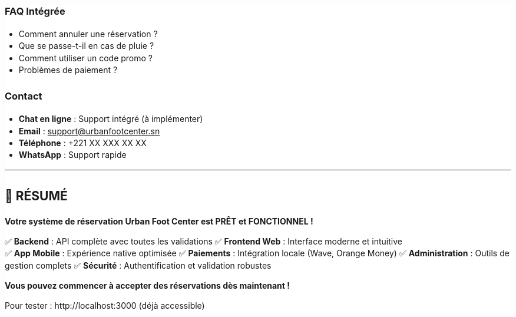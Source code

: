 ### FAQ Intégrée
- Comment annuler une réservation ?
- Que se passe-t-il en cas de pluie ?
- Comment utiliser un code promo ?
- Problèmes de paiement ?

### Contact
- **Chat en ligne** : Support intégré (à implémenter)
- **Email** : support@urbanfootcenter.sn
- **Téléphone** : +221 XX XXX XX XX
- **WhatsApp** : Support rapide

---

## 🎉 RÉSUMÉ

**Votre système de réservation Urban Foot Center est PRÊT et FONCTIONNEL !**

✅ **Backend** : API complète avec toutes les validations
✅ **Frontend Web** : Interface moderne et intuitive  
✅ **App Mobile** : Expérience native optimisée
✅ **Paiements** : Intégration locale (Wave, Orange Money)
✅ **Administration** : Outils de gestion complets
✅ **Sécurité** : Authentification et validation robustes

**Vous pouvez commencer à accepter des réservations dès maintenant !**

Pour tester : http://localhost:3000 (déjà accessible)
